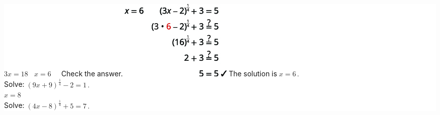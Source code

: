 <td data-valign="top" data-align="right"><math xmlns="http://www.w3.org/1998/Math/MathML"><mrow><mn>3</mn><mi>x</mi><mo>=</mo><mn>18</mn><mspace width="0.6em" /></mrow></math></td>
</tr>
<tr valign="top">
<td data-valign="top" data-align="left" />
<td data-valign="top" data-align="right"><math xmlns="http://www.w3.org/1998/Math/MathML"><mrow><mi>x</mi><mo>=</mo><mn>6</mn><mspace width="1.17em" /></mrow></math></td>
</tr>

<tr valign="top">
<td data-valign="top" data-align="left">Check the answer.</td>
<td data-valign="top" data-align="left" />
</tr>
<tr valign="top">
<td data-valign="top" data-align="left"><span data-type="media" data-alt="."><img src="../resources/CNX_IntAlg_Figure_08_06_005a_img.jpg" alt="." /></span></td>
<td data-valign="top" data-align="left" />
</tr>
<tr valign="top">
<td data-valign="top" data-align="left" />
<td data-valign="top" data-align="right">The solution is <math xmlns="http://www.w3.org/1998/Math/MathML"><mrow><mi>x</mi><mo>=</mo><mn>6</mn><mo>.</mo><mspace width="0.95em" /></mrow></math></td>
</tr>
</tbody></table>

</div>
</div>
</div>

<div data-type="note" class="note try">
<div data-type="exercise" class="exercise">
<div data-type="problem" class="problem" markdown="1">
Solve: <math xmlns="http://www.w3.org/1998/Math/MathML"><mrow><msup><mrow><mrow><mo>(</mo><mrow><mn>9</mn><mi>x</mi><mo>+</mo><mn>9</mn></mrow><mo>)</mo></mrow></mrow><mrow><mfrac><mn>1</mn><mn>4</mn></mfrac></mrow></msup><mo>−</mo><mn>2</mn><mo>=</mo><mn>1</mn><mo>.</mo></mrow></math>

</div>
<div data-type="solution" class="solution" markdown="1">
<math xmlns="http://www.w3.org/1998/Math/MathML"><mrow><mi>x</mi><mo>=</mo><mn>8</mn></mrow></math>

</div>
</div>
</div>

<div data-type="note" class="note try">
<div data-type="exercise" class="exercise">
<div data-type="problem" class="problem" markdown="1">
Solve: <math xmlns="http://www.w3.org/1998/Math/MathML"><mrow><msup><mrow><mrow><mo>(</mo><mrow><mn>4</mn><mi>x</mi><mo>−</mo><mn>8</mn></mrow><mo>)</mo></mrow></mrow><mrow><mfrac><mn>1</mn><mn>4</mn></mfrac></mrow></msup><mo>+</mo><mn>5</mn><mo>=</mo><mn>7</mn><mo>.</mo></mrow></math>
